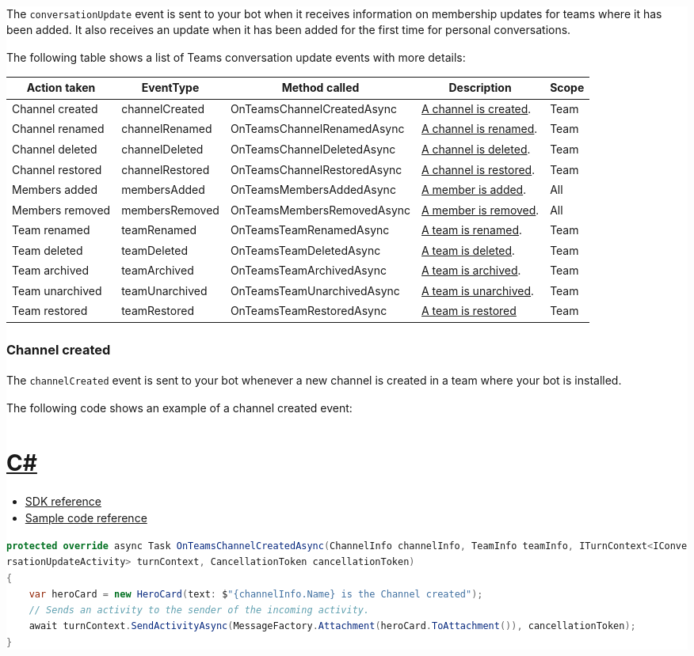 The `conversationUpdate` event is sent to your bot when it receives information on membership updates for teams where it has been added. It also receives an update when it has been added for the first time for personal conversations.

The following table shows a list of Teams conversation update events with more details:

| Action taken        | EventType         | Method called              | Description                | Scope |
| ------------------- | ----------------- | -------------------------- | -------------------------- | ----- |
| Channel created     | channelCreated    | OnTeamsChannelCreatedAsync | [A channel is created](#channel-created). | Team |
| Channel renamed     | channelRenamed    | OnTeamsChannelRenamedAsync | [A channel is renamed](#channel-renamed). | Team |
| Channel deleted     | channelDeleted    | OnTeamsChannelDeletedAsync | [A channel is deleted](#channel-deleted). | Team |
| Channel restored    | channelRestored    | OnTeamsChannelRestoredAsync | [A channel is restored](#channel-deleted). | Team |
| Members added   | membersAdded   | OnTeamsMembersAddedAsync   | [A member is added](#members-added). | All |
| Members removed | membersRemoved | OnTeamsMembersRemovedAsync | [A member is removed](#members-removed). | All |
| Team renamed        | teamRenamed       | OnTeamsTeamRenamedAsync    | [A team is renamed](#team-renamed).       | Team |
| Team deleted        | teamDeleted       | OnTeamsTeamDeletedAsync    | [A team is deleted](#team-deleted).       | Team |
| Team archived        | teamArchived       | OnTeamsTeamArchivedAsync    | [A team is archived](#team-archived).       | Team |
| Team unarchived        | teamUnarchived       | OnTeamsTeamUnarchivedAsync    | [A team is unarchived](#team-unarchived).       | Team |
| Team restored        | teamRestored      | OnTeamsTeamRestoredAsync    | [A team is restored](#team-restored)       | Team |

### Channel created

The `channelCreated` event is sent to your bot whenever a new channel is created in a team where your bot is installed.

The following code shows an example of a channel created event:

# [C#](#tab/dotnet)

* [SDK reference](/dotnet/api/microsoft.bot.builder.teams.teamsactivityhandler.onteamschannelcreatedasync?view=botbuilder-dotnet-stable&preserve-view=true)
* [Sample code reference](https://github.com/OfficeDev/Microsoft-Teams-Samples/blob/main/samples/bot-conversation/csharp/Bots/TeamsConversationBot.cs#L335)

```csharp
protected override async Task OnTeamsChannelCreatedAsync(ChannelInfo channelInfo, TeamInfo teamInfo, ITurnContext<IConversationUpdateActivity> turnContext, CancellationToken cancellationToken)
{
    var heroCard = new HeroCard(text: $"{channelInfo.Name} is the Channel created");
    // Sends an activity to the sender of the incoming activity.
    await turnContext.SendActivityAsync(MessageFactory.Attachment(heroCard.ToAttachment()), cancellationToken);
}

```
